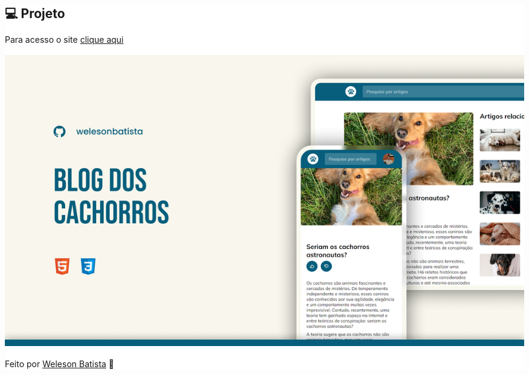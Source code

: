 ## 💻 Projeto

Para acesso o site [clique aqui](https://blog-dos-cachorros.vercel.app)

<p align="center">
  <img alt="" src="./assets/cover.png" width="100%">
</p>


Feito por [Weleson Batista](https://github.com/welesonbatista) 🚀
